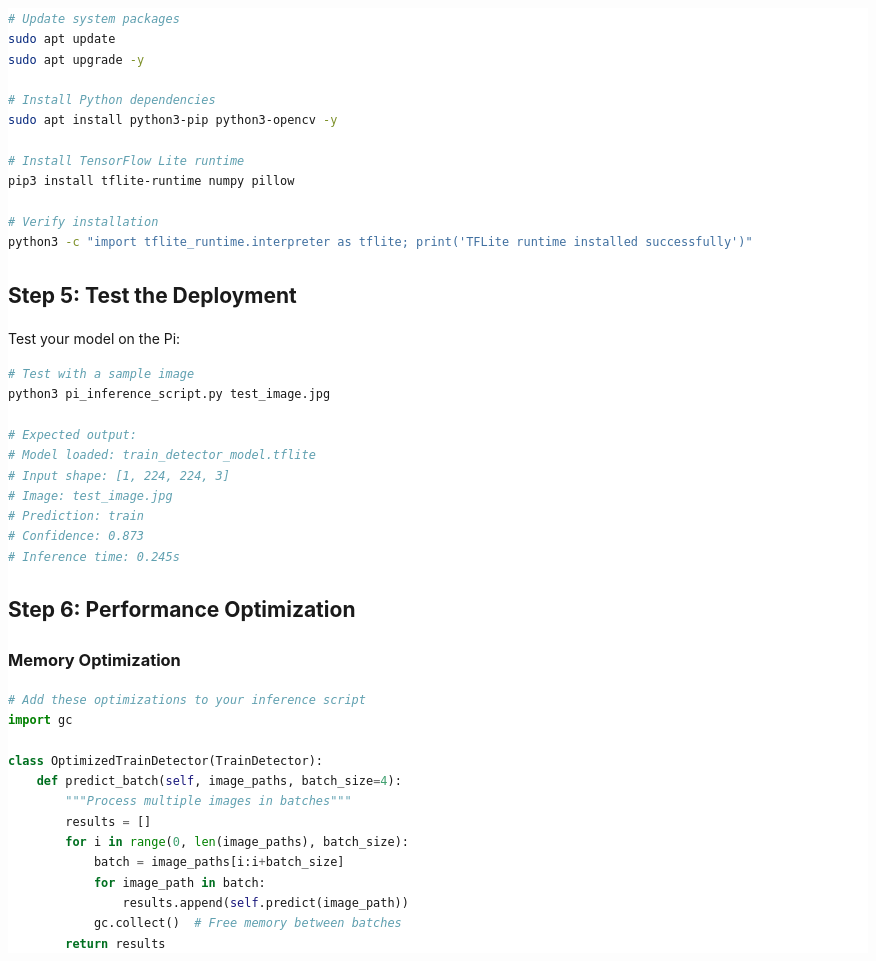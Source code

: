 ```bash
# Update system packages
sudo apt update
sudo apt upgrade -y

# Install Python dependencies
sudo apt install python3-pip python3-opencv -y

# Install TensorFlow Lite runtime
pip3 install tflite-runtime numpy pillow

# Verify installation
python3 -c "import tflite_runtime.interpreter as tflite; print('TFLite runtime installed successfully')"
```

## Step 5: Test the Deployment

Test your model on the Pi:

```bash
# Test with a sample image
python3 pi_inference_script.py test_image.jpg

# Expected output:
# Model loaded: train_detector_model.tflite
# Input shape: [1, 224, 224, 3]
# Image: test_image.jpg
# Prediction: train
# Confidence: 0.873
# Inference time: 0.245s
```

## Step 6: Performance Optimization

### Memory Optimization
```python
# Add these optimizations to your inference script
import gc

class OptimizedTrainDetector(TrainDetector):
    def predict_batch(self, image_paths, batch_size=4):
        """Process multiple images in batches"""
        results = []
        for i in range(0, len(image_paths), batch_size):
            batch = image_paths[i:i+batch_size]
            for image_path in batch:
                results.append(self.predict(image_path))
            gc.collect()  # Free memory between batches
        return results
```
